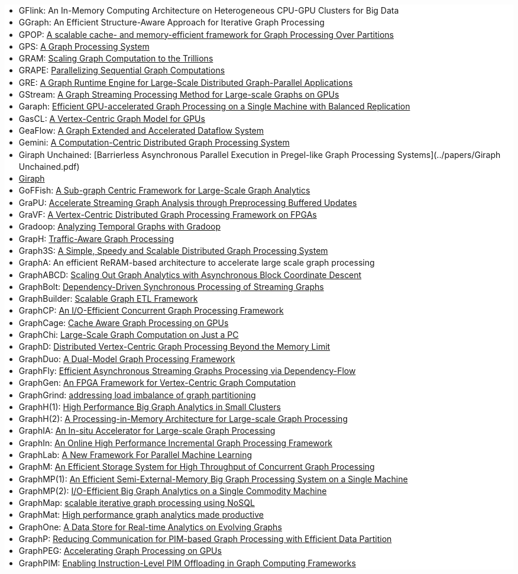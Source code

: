 * GFlink: An In-Memory Computing Architecture on Heterogeneous CPU-GPU Clusters for Big Data
* GGraph: An Efficient Structure-Aware Approach for Iterative Graph Processing
* GPOP: [A scalable cache- and memory-efficient framework for Graph Processing Over Partitions](../papers/GPOP.pdf)
* GPS: [A Graph Processing System](../papers/GPS.pdf)
* GRAM: [Scaling Graph Computation to the Trillions](../papers/GRAM.pdf)
* GRAPE: [Parallelizing Sequential Graph Computations](../papers/GRAPE.pdf)
* GRE: [A Graph Runtime Engine for Large-Scale Distributed Graph-Parallel Applications](../papers/GRE.pdf)
* GStream: [A Graph Streaming Processing Method for Large-scale Graphs on GPUs](../papers/GStream.pdf)
* Garaph: [Efficient GPU-accelerated Graph Processing on a Single Machine with Balanced Replication](../papers/Garaph.pdf)
* GasCL: [A Vertex-Centric Graph Model for GPUs](../papers/GasCL.pdf)
* GeaFlow: [A Graph Extended and Accelerated Dataflow System](../papers/GeaFlow.pdf)
* Gemini: [A Computation-Centric Distributed Graph Processing System](../papers/Gemini.pdf)
* Giraph Unchained: [Barrierless Asynchronous Parallel Execution in Pregel-like Graph Processing Systems](../papers/Giraph Unchained.pdf)
* [Giraph](http://giraph.apache.org)
* GoFFish: [A Sub-graph Centric Framework for Large-Scale Graph Analytics](../papers/GoFFish.pdf)
* GraPU: [Accelerate Streaming Graph Analysis through Preprocessing Buffered Updates](../papers/GraPU.pdf)
* GraVF: [A Vertex-Centric Distributed Graph Processing Framework on FPGAs](../papers/GraVF.pdf)
* Gradoop: [Analyzing Temporal Graphs with Gradoop](../papers/Gradoop.pdf)
* GrapH: [Traffic-Aware Graph Processing](../papers/GrapH.pdf)
* Graph3S: [A Simple, Speedy and Scalable Distributed Graph Processing System](../papers/Graph3S.pdf)
* GraphA: An efficient ReRAM-based architecture to accelerate large scale graph processing
* GraphABCD: [Scaling Out Graph Analytics with Asynchronous Block Coordinate Descent](../papers/GraphABCD.pdf)
* GraphBolt: [Dependency-Driven Synchronous Processing of Streaming Graphs](../papers/GraphBolt.pdf)
* GraphBuilder: [Scalable Graph ETL Framework](../papers/GraphBuilder.pdf)
* GraphCP: [An I/O-Efficient Concurrent Graph Processing Framework](../papers/GraphCP.pdf)
* GraphCage: [Cache Aware Graph Processing on GPUs](../papers/GraphCage.pdf)
* GraphChi: [Large-Scale Graph Computation on Just a PC](../papers/GraphChi.pdf)
* GraphD: [Distributed Vertex-Centric Graph Processing Beyond the Memory Limit](../papers/GraphD.pdf)
* GraphDuo: [A Dual-Model Graph Processing Framework](../papers/GraphDuo.pdf)
* GraphFly: [Efficient Asynchronous Streaming Graphs Processing via Dependency-Flow](../papers/GraphFly.pdf)
* GraphGen: [An FPGA Framework for Vertex-Centric Graph Computation](../papers/GraphGen.pdf)
* GraphGrind: [addressing load imbalance of graph partitioning](../papers/GraphGrind.pdf)
* GraphH(1): [High Performance Big Graph Analytics in Small Clusters](../papers/GraphH(1).pdf)
* GraphH(2): [A Processing-in-Memory Architecture for Large-scale Graph Processing](../papers/GraphH(2).pdf)
* GraphIA: [An In-situ Accelerator for Large-scale Graph Processing](../papers/GraphIA.pdf)
* GraphIn: [An Online High Performance Incremental Graph Processing Framework](../papers/GraphIn.pdf)
* GraphLab: [A New Framework For Parallel Machine Learning](../papers/GraphLab.pdf)
* GraphM: [An Efficient Storage System for High Throughput of Concurrent Graph Processing](../papers/GraphM.pdf)
* GraphMP(1): [An Efficient Semi-External-Memory Big Graph Processing System on a Single Machine](../papers/GraphMP(1).pdf)
* GraphMP(2): [I/O-Efficient Big Graph Analytics on a Single Commodity Machine](../papers/GraphMP(2).pdf)
* GraphMap: [scalable iterative graph processing using NoSQL](../papers/GraphMap.pdf)
* GraphMat: [High performance graph analytics made productive](../papers/GraphMat.pdf)
* GraphOne: [A Data Store for Real-time Analytics on Evolving Graphs](../papers/GraphOne.pdf)
* GraphP: [Reducing Communication for PIM-based Graph Processing with Efficient Data Partition](../papers/GraphP.pdf)
* GraphPEG: [Accelerating Graph Processing on GPUs](../papers/GraphPEG.pdf)
* GraphPIM: [Enabling Instruction-Level PIM Offloading in Graph Computing Frameworks](../papers/GraphPIM.pdf)